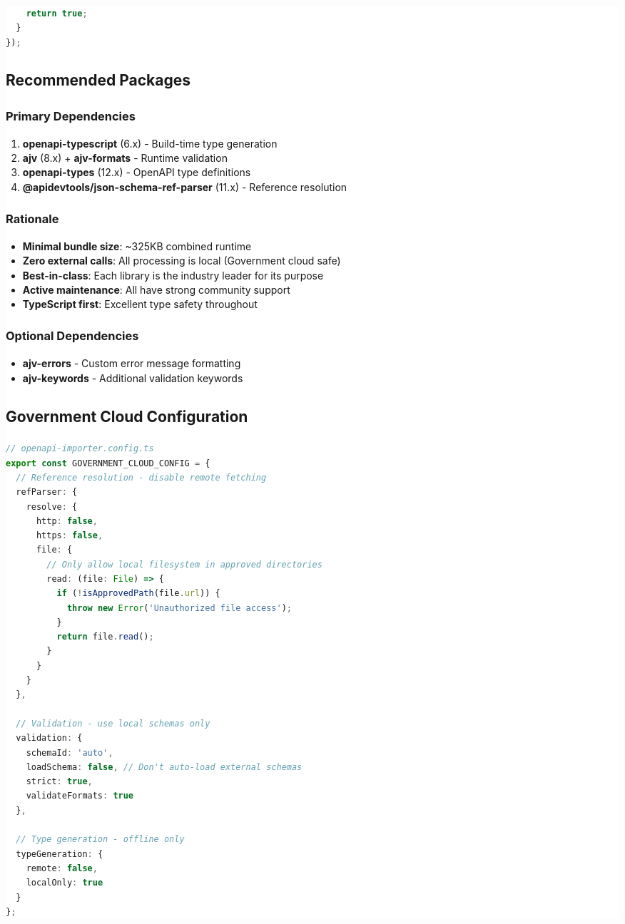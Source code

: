 ```typescript
    return true;
  }
});
```

## Recommended Packages

### Primary Dependencies

1. **openapi-typescript** (6.x) - Build-time type generation
2. **ajv** (8.x) + **ajv-formats** - Runtime validation
3. **openapi-types** (12.x) - OpenAPI type definitions
4. **@apidevtools/json-schema-ref-parser** (11.x) - Reference resolution

### Rationale

- **Minimal bundle size**: ~325KB combined runtime
- **Zero external calls**: All processing is local (Government cloud safe)
- **Best-in-class**: Each library is the industry leader for its purpose
- **Active maintenance**: All have strong community support
- **TypeScript first**: Excellent type safety throughout

### Optional Dependencies

- **ajv-errors** - Custom error message formatting
- **ajv-keywords** - Additional validation keywords

## Government Cloud Configuration

```typescript
// openapi-importer.config.ts
export const GOVERNMENT_CLOUD_CONFIG = {
  // Reference resolution - disable remote fetching
  refParser: {
    resolve: {
      http: false,
      https: false,
      file: {
        // Only allow local filesystem in approved directories
        read: (file: File) => {
          if (!isApprovedPath(file.url)) {
            throw new Error('Unauthorized file access');
          }
          return file.read();
        }
      }
    }
  },

  // Validation - use local schemas only
  validation: {
    schemaId: 'auto',
    loadSchema: false, // Don't auto-load external schemas
    strict: true,
    validateFormats: true
  },

  // Type generation - offline only
  typeGeneration: {
    remote: false,
    localOnly: true
  }
};
```